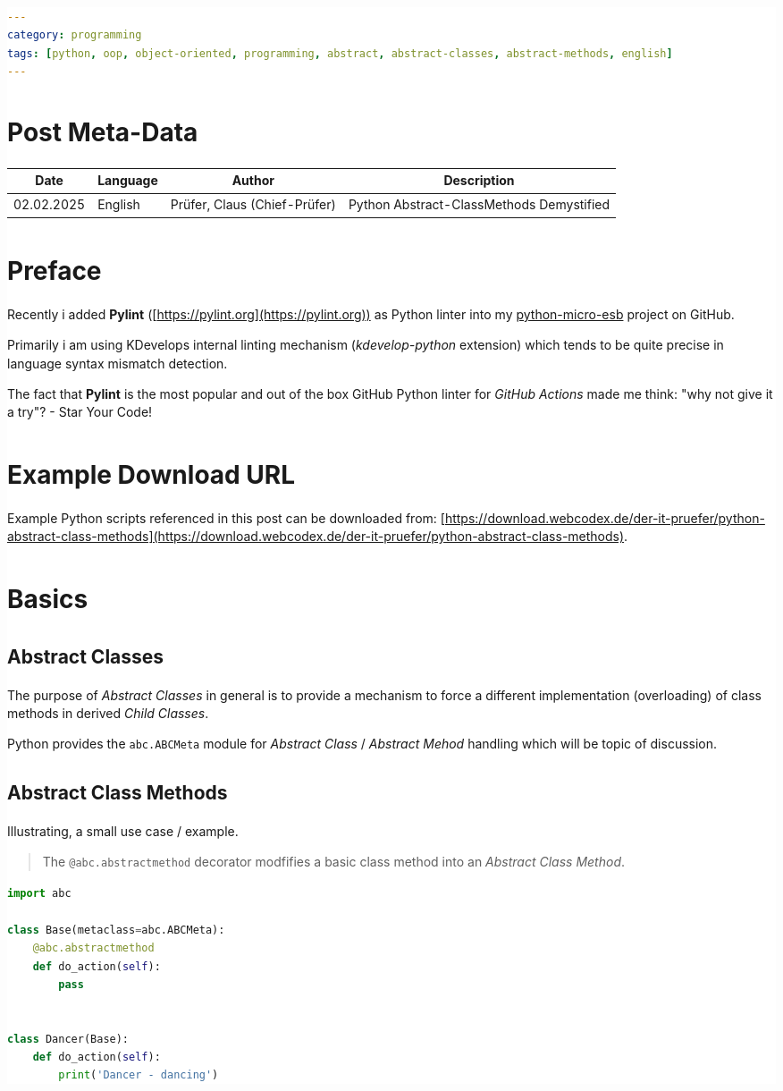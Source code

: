 ```yaml
---
category: programming
tags: [python, oop, object-oriented, programming, abstract, abstract-classes, abstract-methods, english]
---
```


# Post Meta-Data

| Date       | Language                 | Author                            | Description                              |
|------------|--------------------------|-----------------------------------|------------------------------------------|
| 02.02.2025 | English                  | Prüfer, Claus (Chief-Prüfer)      | Python Abstract-ClassMethods Demystified |

# Preface

Recently i added **Pylint** ([https://pylint.org](https://pylint.org)) as Python linter
into my [python-micro-esb](https://github.com/clauspruefer/python-micro-esb) project on GitHub.

Primarily i am using KDevelops internal linting mechanism (*kdevelop-python* extension)
which tends to be quite precise in language syntax mismatch detection.

The fact that **Pylint** is the most popular and out of the box GitHub Python linter
for *GitHub Actions* made me think: "why not give it a try"? - Star Your Code!

# Example Download URL

Example Python scripts referenced in this post can be downloaded from: 
[https://download.webcodex.de/der-it-pruefer/python-abstract-class-methods](https://download.webcodex.de/der-it-pruefer/python-abstract-class-methods).

# Basics

## Abstract Classes

The purpose of *Abstract Classes* in general is to provide a mechanism to force a
different implementation (overloading) of class methods in derived *Child Classes*.

Python provides the `abc.ABCMeta` module for *Abstract Class* / *Abstract Mehod*
handling which will be topic of discussion.

## Abstract Class Methods

Illustrating, a small use case / example.

> The `@abc.abstractmethod` decorator modfifies a basic class method into an
> *Abstract Class Method*.

```python
import abc

class Base(metaclass=abc.ABCMeta):
    @abc.abstractmethod
    def do_action(self):
        pass


class Dancer(Base):
    def do_action(self):
        print('Dancer - dancing')


```